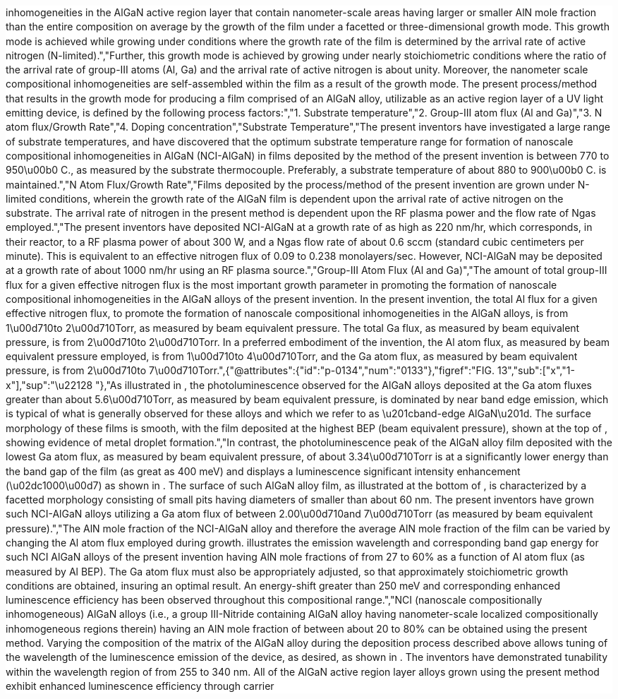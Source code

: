 inhomogeneities in the AlGaN active region layer that contain nanometer-scale areas having larger or smaller AlN mole fraction than the entire composition on average by the growth of the film under a facetted or three-dimensional growth mode. This growth mode is achieved while growing under conditions where the growth rate of the film is determined by the arrival rate of active nitrogen (N-limited).","Further, this growth mode is achieved by growing under nearly stoichiometric conditions where the ratio of the arrival rate of group-III atoms (Al, Ga) and the arrival rate of active nitrogen is about unity. Moreover, the nanometer scale compositional inhomogeneities are self-assembled within the film as a result of the growth mode. The present process\/method that results in the growth mode for producing a film comprised of an AlGaN alloy, utilizable as an active region layer of a UV light emitting device, is defined by the following process factors:","1. Substrate temperature","2. Group-III atom flux (Al and Ga)","3. N atom flux\/Growth Rate","4. Doping concentration","Substrate Temperature","The present inventors have investigated a large range of substrate temperatures, and have discovered that the optimum substrate temperature range for formation of nanoscale compositional inhomogeneities in AlGaN (NCI-AlGaN) in films deposited by the method of the present invention is between 770 to 950\u00b0 C., as measured by the substrate thermocouple. Preferably, a substrate temperature of about 880 to 900\u00b0 C. is maintained.","N Atom Flux\/Growth Rate","Films deposited by the process\/method of the present invention are grown under N-limited conditions, wherein the growth rate of the AlGaN film is dependent upon the arrival rate of active nitrogen on the substrate. The arrival rate of nitrogen in the present method is dependent upon the RF plasma power and the flow rate of Ngas employed.","The present inventors have deposited NCI-AlGaN at a growth rate of as high as 220 nm\/hr, which corresponds, in their reactor, to a RF plasma power of about 300 W, and a Ngas flow rate of about 0.6 sccm (standard cubic centimeters per minute). This is equivalent to an effective nitrogen flux of 0.09 to 0.238 monolayers\/sec. However, NCI-AlGaN may be deposited at a growth rate of about 1000 nm\/hr using an RF plasma source.","Group-III Atom Flux (Al and Ga)","The amount of total group-III flux for a given effective nitrogen flux is the most important growth parameter in promoting the formation of nanoscale compositional inhomogeneities in the AlGaN alloys of the present invention. In the present invention, the total Al flux for a given effective nitrogen flux, to promote the formation of nanoscale compositional inhomogeneities in the AlGaN alloys, is from 1\u00d710to 2\u00d710Torr, as measured by beam equivalent pressure. The total Ga flux, as measured by beam equivalent pressure, is from 2\u00d710to 2\u00d710Torr. In a preferred embodiment of the invention, the Al atom flux, as measured by beam equivalent pressure employed, is from 1\u00d710to 4\u00d710Torr, and the Ga atom flux, as measured by beam equivalent pressure, is from 2\u00d710to 7\u00d710Torr.",{"@attributes":{"id":"p-0134","num":"0133"},"figref":"FIG. 13","sub":["x","1-x"],"sup":"\u22128 "},"As illustrated in , the photoluminescence observed for the AlGaN alloys deposited at the Ga atom fluxes greater than about 5.6\u00d710Torr, as measured by beam equivalent pressure, is dominated by near band edge emission, which is typical of what is generally observed for these alloys and which we refer to as \u201cband-edge AlGaN\u201d. The surface morphology of these films is smooth, with the film deposited at the highest BEP (beam equivalent pressure), shown at the top of , showing evidence of metal droplet formation.","In contrast, the photoluminescence peak of the AlGaN alloy film deposited with the lowest Ga atom flux, as measured by beam equivalent pressure, of about 3.34\u00d710Torr is at a significantly lower energy than the band gap of the film (as great as 400 meV) and displays a luminescence significant intensity enhancement (\u02dc1000\u00d7) as shown in . The surface of such AlGaN alloy film, as illustrated at the bottom of , is characterized by a facetted morphology consisting of small pits having diameters of smaller than about 60 nm. The present inventors have grown such NCI-AlGaN alloys utilizing a Ga atom flux of between 2.00\u00d710and 7\u00d710Torr (as measured by beam equivalent pressure).","The AlN mole fraction of the NCI-AlGaN alloy and therefore the average AlN mole fraction of the film can be varied by changing the Al atom flux employed during growth.  illustrates the emission wavelength and corresponding band gap energy for such NCI AlGaN alloys of the present invention having AlN mole fractions of from 27 to 60% as a function of Al atom flux (as measured by Al BEP). The Ga atom flux must also be appropriately adjusted, so that approximately stoichiometric growth conditions are obtained, insuring an optimal result. An energy-shift greater than 250 meV and corresponding enhanced luminescence efficiency has been observed throughout this compositional range.","NCI (nanoscale compositionally inhomogeneous) AlGaN alloys (i.e., a group III-Nitride containing AlGaN alloy having nanometer-scale localized compositionally inhomogeneous regions therein) having an AlN mole fraction of between about 20 to 80% can be obtained using the present method. Varying the composition of the matrix of the AlGaN alloy during the deposition process described above allows tuning of the wavelength of the luminescence emission of the device, as desired, as shown in . The inventors have demonstrated tunability within the wavelength region of from 255 to 340 nm. All of the AlGaN active region layer alloys grown using the present method exhibit enhanced luminescence efficiency through carrier